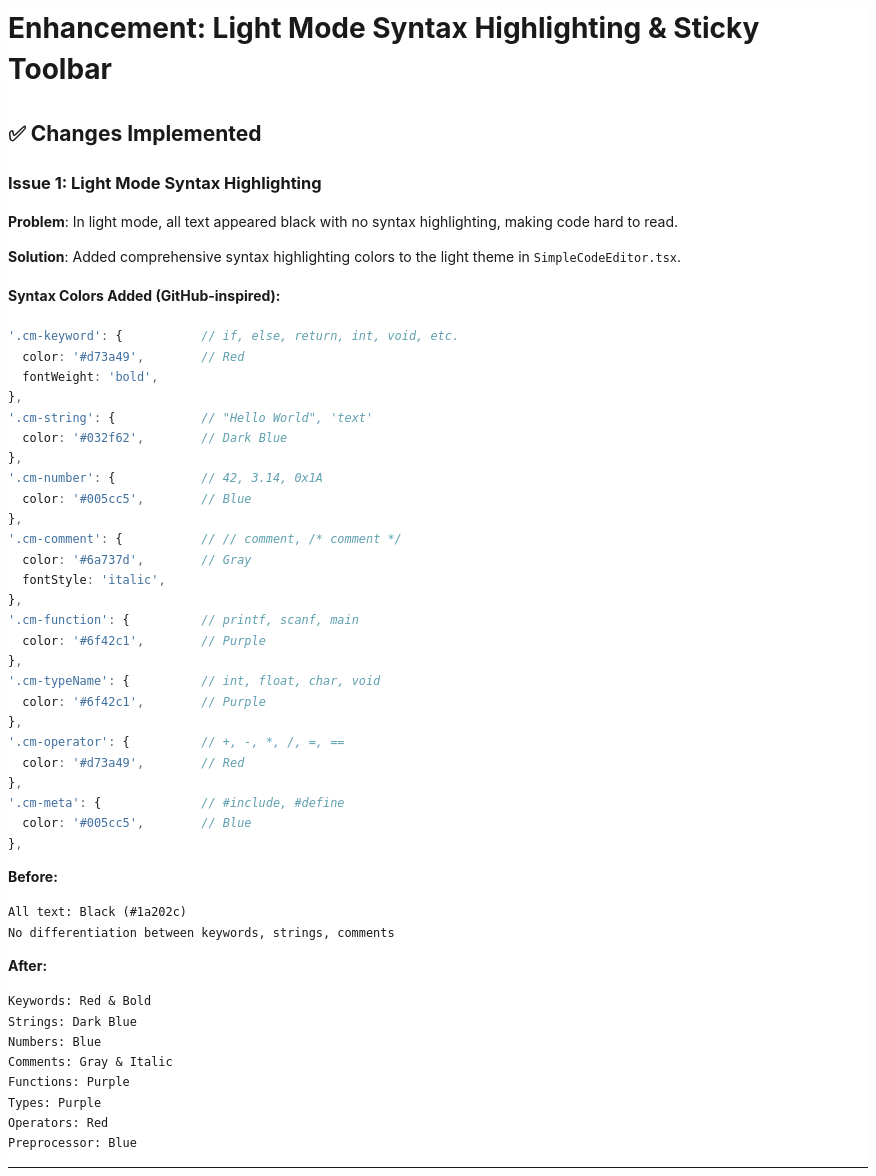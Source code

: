 # Enhancement: Light Mode Syntax Highlighting & Sticky Toolbar

## ✅ Changes Implemented

### Issue 1: Light Mode Syntax Highlighting
**Problem**: In light mode, all text appeared black with no syntax highlighting, making code hard to read.

**Solution**: Added comprehensive syntax highlighting colors to the light theme in `SimpleCodeEditor.tsx`.

#### Syntax Colors Added (GitHub-inspired):
```typescript
'.cm-keyword': {           // if, else, return, int, void, etc.
  color: '#d73a49',        // Red
  fontWeight: 'bold',
},
'.cm-string': {            // "Hello World", 'text'
  color: '#032f62',        // Dark Blue
},
'.cm-number': {            // 42, 3.14, 0x1A
  color: '#005cc5',        // Blue
},
'.cm-comment': {           // // comment, /* comment */
  color: '#6a737d',        // Gray
  fontStyle: 'italic',
},
'.cm-function': {          // printf, scanf, main
  color: '#6f42c1',        // Purple
},
'.cm-typeName': {          // int, float, char, void
  color: '#6f42c1',        // Purple
},
'.cm-operator': {          // +, -, *, /, =, ==
  color: '#d73a49',        // Red
},
'.cm-meta': {              // #include, #define
  color: '#005cc5',        // Blue
},
```

**Before:**
```
All text: Black (#1a202c)
No differentiation between keywords, strings, comments
```

**After:**
```
Keywords: Red & Bold
Strings: Dark Blue
Numbers: Blue
Comments: Gray & Italic
Functions: Purple
Types: Purple
Operators: Red
Preprocessor: Blue
```

---